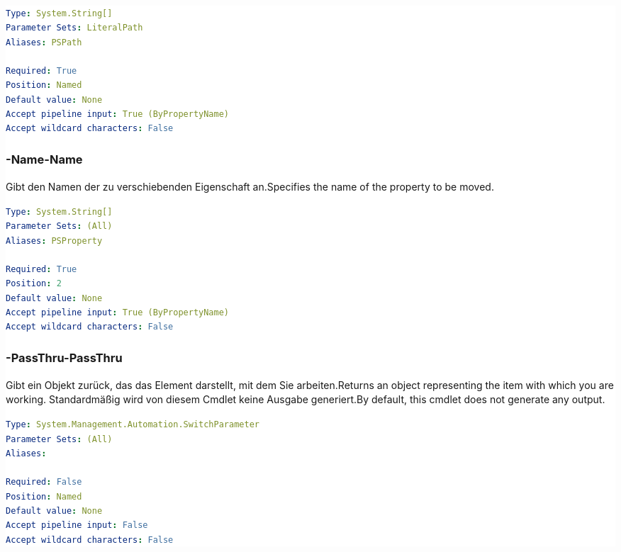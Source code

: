 ```yaml
Type: System.String[]
Parameter Sets: LiteralPath
Aliases: PSPath

Required: True
Position: Named
Default value: None
Accept pipeline input: True (ByPropertyName)
Accept wildcard characters: False
```

### <span data-ttu-id="2d378-147">-Name</span><span class="sxs-lookup"><span data-stu-id="2d378-147">-Name</span></span>

<span data-ttu-id="2d378-148">Gibt den Namen der zu verschiebenden Eigenschaft an.</span><span class="sxs-lookup"><span data-stu-id="2d378-148">Specifies the name of the property to be moved.</span></span>

```yaml
Type: System.String[]
Parameter Sets: (All)
Aliases: PSProperty

Required: True
Position: 2
Default value: None
Accept pipeline input: True (ByPropertyName)
Accept wildcard characters: False
```

### <span data-ttu-id="2d378-149">-PassThru</span><span class="sxs-lookup"><span data-stu-id="2d378-149">-PassThru</span></span>

<span data-ttu-id="2d378-150">Gibt ein Objekt zurück, das das Element darstellt, mit dem Sie arbeiten.</span><span class="sxs-lookup"><span data-stu-id="2d378-150">Returns an object representing the item with which you are working.</span></span>
<span data-ttu-id="2d378-151">Standardmäßig wird von diesem Cmdlet keine Ausgabe generiert.</span><span class="sxs-lookup"><span data-stu-id="2d378-151">By default, this cmdlet does not generate any output.</span></span>

```yaml
Type: System.Management.Automation.SwitchParameter
Parameter Sets: (All)
Aliases:

Required: False
Position: Named
Default value: None
Accept pipeline input: False
Accept wildcard characters: False
```
